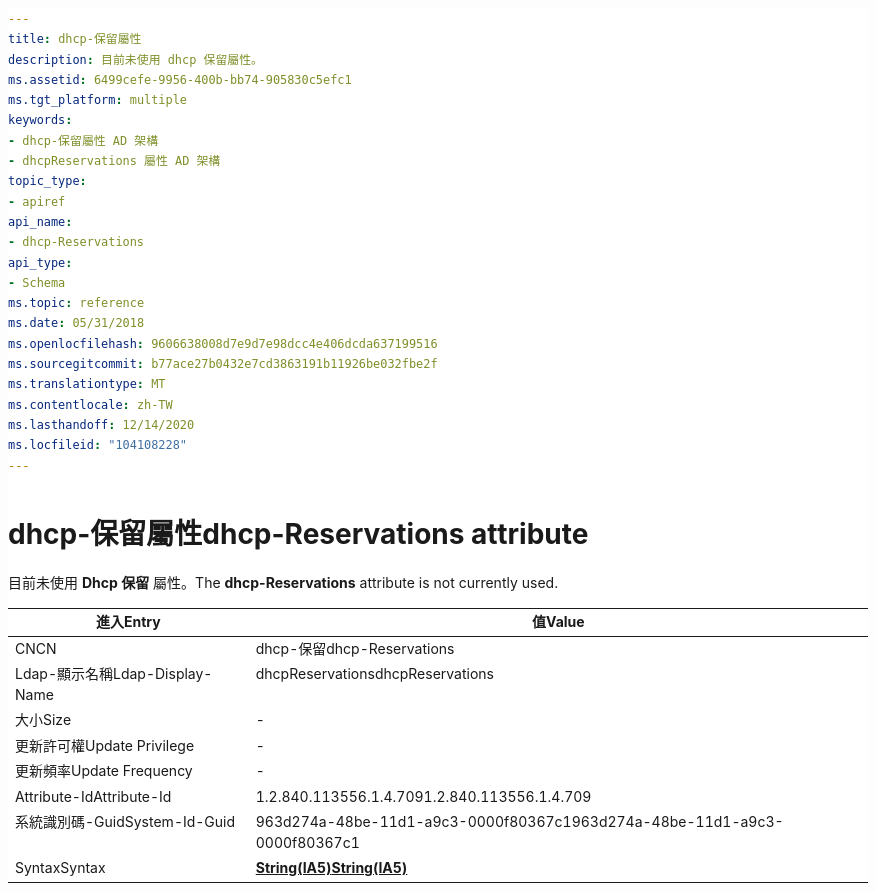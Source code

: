 ```yaml
---
title: dhcp-保留屬性
description: 目前未使用 dhcp 保留屬性。
ms.assetid: 6499cefe-9956-400b-bb74-905830c5efc1
ms.tgt_platform: multiple
keywords:
- dhcp-保留屬性 AD 架構
- dhcpReservations 屬性 AD 架構
topic_type:
- apiref
api_name:
- dhcp-Reservations
api_type:
- Schema
ms.topic: reference
ms.date: 05/31/2018
ms.openlocfilehash: 9606638008d7e9d7e98dcc4e406dcda637199516
ms.sourcegitcommit: b77ace27b0432e7cd3863191b11926be032fbe2f
ms.translationtype: MT
ms.contentlocale: zh-TW
ms.lasthandoff: 12/14/2020
ms.locfileid: "104108228"
---
```

# <a name="dhcp-reservations-attribute"></a><span data-ttu-id="3c0c5-105">dhcp-保留屬性</span><span class="sxs-lookup"><span data-stu-id="3c0c5-105">dhcp-Reservations attribute</span></span>

<span data-ttu-id="3c0c5-106">目前未使用 **Dhcp 保留** 屬性。</span><span class="sxs-lookup"><span data-stu-id="3c0c5-106">The **dhcp-Reservations** attribute is not currently used.</span></span>



| <span data-ttu-id="3c0c5-107">進入</span><span class="sxs-lookup"><span data-stu-id="3c0c5-107">Entry</span></span> | <span data-ttu-id="3c0c5-108">值</span><span class="sxs-lookup"><span data-stu-id="3c0c5-108">Value</span></span> |
|-------------------|--------------------------------------|
| <span data-ttu-id="3c0c5-109">CN</span><span class="sxs-lookup"><span data-stu-id="3c0c5-109">CN</span></span>                | <span data-ttu-id="3c0c5-110">dhcp-保留</span><span class="sxs-lookup"><span data-stu-id="3c0c5-110">dhcp-Reservations</span></span>                    |
| <span data-ttu-id="3c0c5-111">Ldap-顯示名稱</span><span class="sxs-lookup"><span data-stu-id="3c0c5-111">Ldap-Display-Name</span></span> | <span data-ttu-id="3c0c5-112">dhcpReservations</span><span class="sxs-lookup"><span data-stu-id="3c0c5-112">dhcpReservations</span></span>                     |
| <span data-ttu-id="3c0c5-113">大小</span><span class="sxs-lookup"><span data-stu-id="3c0c5-113">Size</span></span>              | \-                                   |
| <span data-ttu-id="3c0c5-114">更新許可權</span><span class="sxs-lookup"><span data-stu-id="3c0c5-114">Update Privilege</span></span>  | \-                                   |
| <span data-ttu-id="3c0c5-115">更新頻率</span><span class="sxs-lookup"><span data-stu-id="3c0c5-115">Update Frequency</span></span>  | \-                                   |
| <span data-ttu-id="3c0c5-116">Attribute-Id</span><span class="sxs-lookup"><span data-stu-id="3c0c5-116">Attribute-Id</span></span>      | <span data-ttu-id="3c0c5-117">1.2.840.113556.1.4.709</span><span class="sxs-lookup"><span data-stu-id="3c0c5-117">1.2.840.113556.1.4.709</span></span>               |
| <span data-ttu-id="3c0c5-118">系統識別碼-Guid</span><span class="sxs-lookup"><span data-stu-id="3c0c5-118">System-Id-Guid</span></span>    | <span data-ttu-id="3c0c5-119">963d274a-48be-11d1-a9c3-0000f80367c1</span><span class="sxs-lookup"><span data-stu-id="3c0c5-119">963d274a-48be-11d1-a9c3-0000f80367c1</span></span> |
| <span data-ttu-id="3c0c5-120">Syntax</span><span class="sxs-lookup"><span data-stu-id="3c0c5-120">Syntax</span></span>            | [<span data-ttu-id="3c0c5-121">**String(IA5)**</span><span class="sxs-lookup"><span data-stu-id="3c0c5-121">**String(IA5)**</span></span>](s-string-ia5.md)  |
